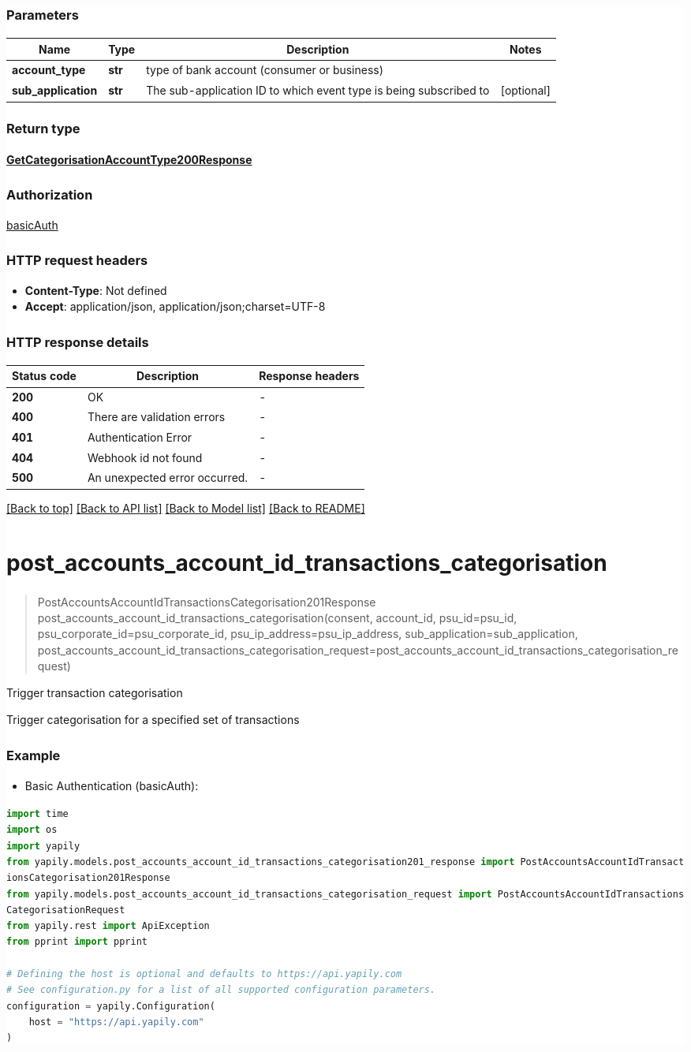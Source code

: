 

### Parameters

Name | Type | Description  | Notes
------------- | ------------- | ------------- | -------------
 **account_type** | **str**| type of bank account (consumer or business) | 
 **sub_application** | **str**| The sub-application ID to which event type is being subscribed to | [optional] 

### Return type

[**GetCategorisationAccountType200Response**](GetCategorisationAccountType200Response.md)

### Authorization

[basicAuth](../README.md#basicAuth)

### HTTP request headers

 - **Content-Type**: Not defined
 - **Accept**: application/json, application/json;charset=UTF-8

### HTTP response details
| Status code | Description | Response headers |
|-------------|-------------|------------------|
**200** | OK |  -  |
**400** | There are validation errors |  -  |
**401** | Authentication Error |  -  |
**404** | Webhook id not found |  -  |
**500** | An unexpected error occurred. |  -  |

[[Back to top]](#) [[Back to API list]](../README.md#documentation-for-api-endpoints) [[Back to Model list]](../README.md#documentation-for-models) [[Back to README]](../README.md)

# **post_accounts_account_id_transactions_categorisation**
> PostAccountsAccountIdTransactionsCategorisation201Response post_accounts_account_id_transactions_categorisation(consent, account_id, psu_id=psu_id, psu_corporate_id=psu_corporate_id, psu_ip_address=psu_ip_address, sub_application=sub_application, post_accounts_account_id_transactions_categorisation_request=post_accounts_account_id_transactions_categorisation_request)

Trigger transaction categorisation

Trigger categorisation for a specified set of transactions

### Example

* Basic Authentication (basicAuth):
```python
import time
import os
import yapily
from yapily.models.post_accounts_account_id_transactions_categorisation201_response import PostAccountsAccountIdTransactionsCategorisation201Response
from yapily.models.post_accounts_account_id_transactions_categorisation_request import PostAccountsAccountIdTransactionsCategorisationRequest
from yapily.rest import ApiException
from pprint import pprint

# Defining the host is optional and defaults to https://api.yapily.com
# See configuration.py for a list of all supported configuration parameters.
configuration = yapily.Configuration(
    host = "https://api.yapily.com"
)

```